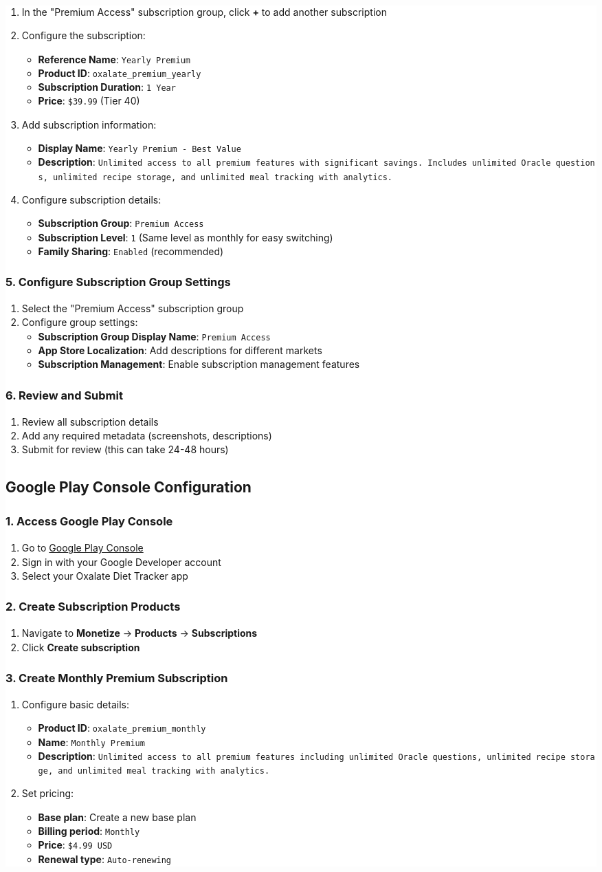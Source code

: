 1. In the "Premium Access" subscription group, click **+** to add another subscription
2. Configure the subscription:
   - **Reference Name**: `Yearly Premium`
   - **Product ID**: `oxalate_premium_yearly`
   - **Subscription Duration**: `1 Year`
   - **Price**: `$39.99` (Tier 40)

3. Add subscription information:
   - **Display Name**: `Yearly Premium - Best Value`
   - **Description**: `Unlimited access to all premium features with significant savings. Includes unlimited Oracle questions, unlimited recipe storage, and unlimited meal tracking with analytics.`

4. Configure subscription details:
   - **Subscription Group**: `Premium Access`
   - **Subscription Level**: `1` (Same level as monthly for easy switching)
   - **Family Sharing**: `Enabled` (recommended)

### 5. Configure Subscription Group Settings

1. Select the "Premium Access" subscription group
2. Configure group settings:
   - **Subscription Group Display Name**: `Premium Access`
   - **App Store Localization**: Add descriptions for different markets
   - **Subscription Management**: Enable subscription management features

### 6. Review and Submit

1. Review all subscription details
2. Add any required metadata (screenshots, descriptions)
3. Submit for review (this can take 24-48 hours)

## Google Play Console Configuration

### 1. Access Google Play Console

1. Go to [Google Play Console](https://play.google.com/console/)
2. Sign in with your Google Developer account
3. Select your Oxalate Diet Tracker app

### 2. Create Subscription Products

1. Navigate to **Monetize** → **Products** → **Subscriptions**
2. Click **Create subscription**

### 3. Create Monthly Premium Subscription

1. Configure basic details:
   - **Product ID**: `oxalate_premium_monthly`
   - **Name**: `Monthly Premium`
   - **Description**: `Unlimited access to all premium features including unlimited Oracle questions, unlimited recipe storage, and unlimited meal tracking with analytics.`

2. Set pricing:
   - **Base plan**: Create a new base plan
   - **Billing period**: `Monthly`
   - **Price**: `$4.99 USD`
   - **Renewal type**: `Auto-renewing`
